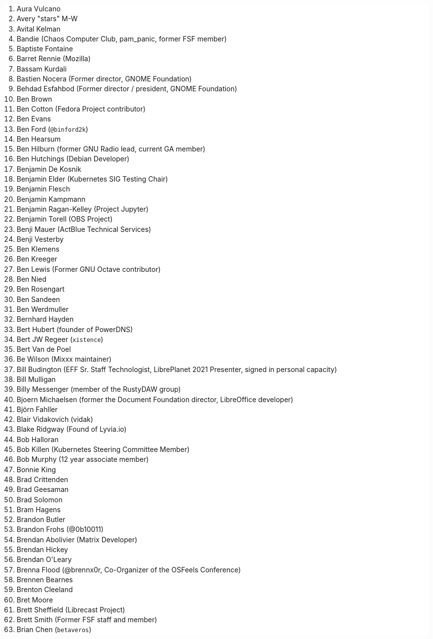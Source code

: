 1. Aura Vulcano
1. Avery "stars" M-W
1. Avital Kelman
1. Bandie (Chaos Computer Club, pam_panic, former FSF member)
1. Baptiste Fontaine
1. Barret Rennie (Mozilla)
1. Bassam Kurdali
1. Bastien Nocera (Former director, GNOME Foundation)
1. Behdad Esfahbod (Former director / president, GNOME Foundation)
1. Ben Brown
1. Ben Cotton (Fedora Project contributor)
1. Ben Evans
1. Ben Ford (`@binford2k`)
1. Ben Hearsum
1. Ben Hilburn (former GNU Radio lead, current GA member)
1. Ben Hutchings (Debian Developer)
1. Benjamin De Kosnik
1. Benjamin Elder (Kubernetes SIG Testing Chair)
1. Benjamin Flesch
1. Benjamin Kampmann
1. Benjamin Ragan-Kelley (Project Jupyter)
1. Benjamin Torell (OBS Project)
1. Benji Mauer (ActBlue Technical Services)
1. Benji Vesterby
1. Ben Klemens
1. Ben Kreeger
1. Ben Lewis (Former GNU Octave contributor)
1. Ben Nied
1. Ben Rosengart
1. Ben Sandeen
1. Ben Werdmuller
1. Bernhard Hayden
1. Bert Hubert (founder of PowerDNS)
1. Bert JW Regeer (`xistence`)
1. Bert Van de Poel
1. Be Wilson (Mixxx maintainer)
1. Bill Budington (EFF Sr. Staff Technologist, LibrePlanet 2021 Presenter, signed in personal capacity)
1. Bill Mulligan
1. Billy Messenger (member of the RustyDAW group)
1. Bjoern Michaelsen (former the Document Foundation director, LibreOffice developer)
1. Björn Fahller
1. Blair Vidakovich (vidak)
1. Blake Ridgway (Found of Lyvia.io)
1. Bob Halloran
1. Bob Killen (Kubernetes Steering Committee Member)
1. Bob Murphy (12 year associate member)
1. Bonnie King
1. Brad Crittenden
1. Brad Geesaman
1. Brad Solomon
1. Bram Hagens
1. Brandon Butler
1. Brandon Frohs (@0b10011)
1. Brendan Abolivier (Matrix Developer)
1. Brendan Hickey
1. Brendan O'Leary
1. Brenna Flood (@brennx0r, Co-Organizer of the OSFeels Conference)
1. Brennen Bearnes
1. Brenton Cleeland
1. Bret Moore
1. Brett Sheffield (Librecast Project)
1. Brett Smith (Former FSF staff and member)
1. Brian Chen (`betaveros`)